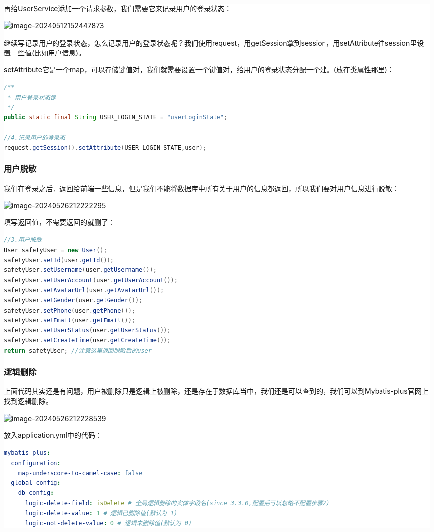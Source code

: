 再给UserService添加一个请求参数，我们需要它来记录用户的登录状态：

![image-20240512152447873](https://raw.githubusercontent.com/HalcyonJX/blog-img/main/blog-img20240512152448.png)

继续写记录用户的登录状态，怎么记录用户的登录状态呢？我们使用request，用getSession拿到session，用setAttribute往session里设置一些值(比如用户信息)。

setAttribute它是一个map，可以存储键值对，我们就需要设置一个键值对，给用户的登录状态分配一个建。(放在类属性那里)：

````java
/**
 * 用户登录状态键
 */
public static final String USER_LOGIN_STATE = "userLoginState";

//4.记录用户的登录态
request.getSession().setAttribute(USER_LOGIN_STATE,user);
````

### 用户脱敏

我们在登录之后，返回给前端一些信息，但是我们不能将数据库中所有关于用户的信息都返回，所以我们要对用户信息进行脱敏：

![image-20240526212222295](https://raw.githubusercontent.com/HalcyonJX/blog-img/main/blog-imgimage-20240526212222295.png)

填写返回值，不需要返回的就删了：

````java
//3.用户脱敏
User safetyUser = new User();
safetyUser.setId(user.getId());
safetyUser.setUsername(user.getUsername());
safetyUser.setUserAccount(user.getUserAccount());
safetyUser.setAvatarUrl(user.getAvatarUrl());
safetyUser.setGender(user.getGender());
safetyUser.setPhone(user.getPhone());
safetyUser.setEmail(user.getEmail());
safetyUser.setUserStatus(user.getUserStatus());
safetyUser.setCreateTime(user.getCreateTime());
return safetyUser; //注意这里返回脱敏后的user
````

### 逻辑删除

上面代码其实还是有问题，用户被删除只是逻辑上被删除，还是存在于数据库当中，我们还是可以查到的，我们可以到Mybatis-plus官网上找到逻辑删除。

![image-20240526212228539](https://raw.githubusercontent.com/HalcyonJX/blog-img/main/blog-imgimage-20240526212228539.png)

放入application.yml中的代码：

````yaml
mybatis-plus:
  configuration:
    map-underscore-to-camel-case: false
  global-config:
    db-config:
      logic-delete-field: isDelete # 全局逻辑删除的实体字段名(since 3.3.0,配置后可以忽略不配置步骤2)
      logic-delete-value: 1 # 逻辑已删除值(默认为 1)
      logic-not-delete-value: 0 # 逻辑未删除值(默认为 0)
````
